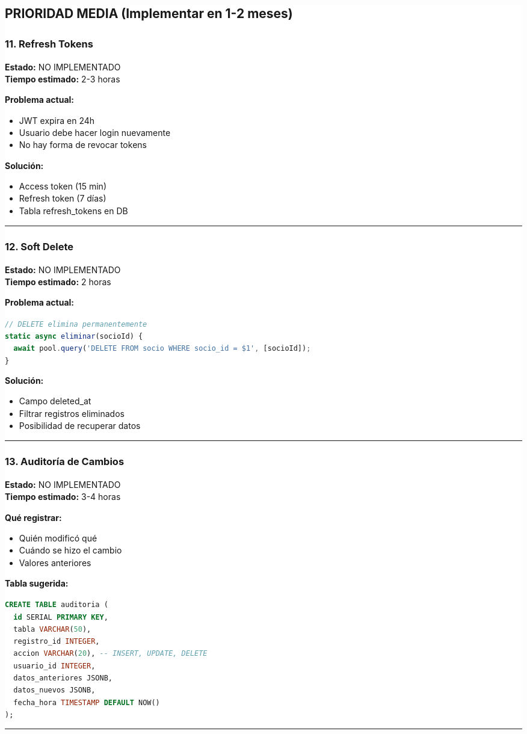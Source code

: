 
## PRIORIDAD MEDIA (Implementar en 1-2 meses)

### 11. Refresh Tokens
**Estado:** NO IMPLEMENTADO  
**Tiempo estimado:** 2-3 horas

**Problema actual:**
- JWT expira en 24h
- Usuario debe hacer login nuevamente
- No hay forma de revocar tokens

**Solución:**
- Access token (15 min)
- Refresh token (7 días)
- Tabla refresh_tokens en DB

---

### 12. Soft Delete
**Estado:** NO IMPLEMENTADO  
**Tiempo estimado:** 2 horas

**Problema actual:**
```javascript
// DELETE elimina permanentemente
static async eliminar(socioId) {
  await pool.query('DELETE FROM socio WHERE socio_id = $1', [socioId]);
}
```

**Solución:**
- Campo deleted_at
- Filtrar registros eliminados
- Posibilidad de recuperar datos

---

### 13. Auditoría de Cambios
**Estado:** NO IMPLEMENTADO  
**Tiempo estimado:** 3-4 horas

**Qué registrar:**
- Quién modificó qué
- Cuándo se hizo el cambio
- Valores anteriores

**Tabla sugerida:**
```sql
CREATE TABLE auditoria (
  id SERIAL PRIMARY KEY,
  tabla VARCHAR(50),
  registro_id INTEGER,
  accion VARCHAR(20), -- INSERT, UPDATE, DELETE
  usuario_id INTEGER,
  datos_anteriores JSONB,
  datos_nuevos JSONB,
  fecha_hora TIMESTAMP DEFAULT NOW()
);
```

---